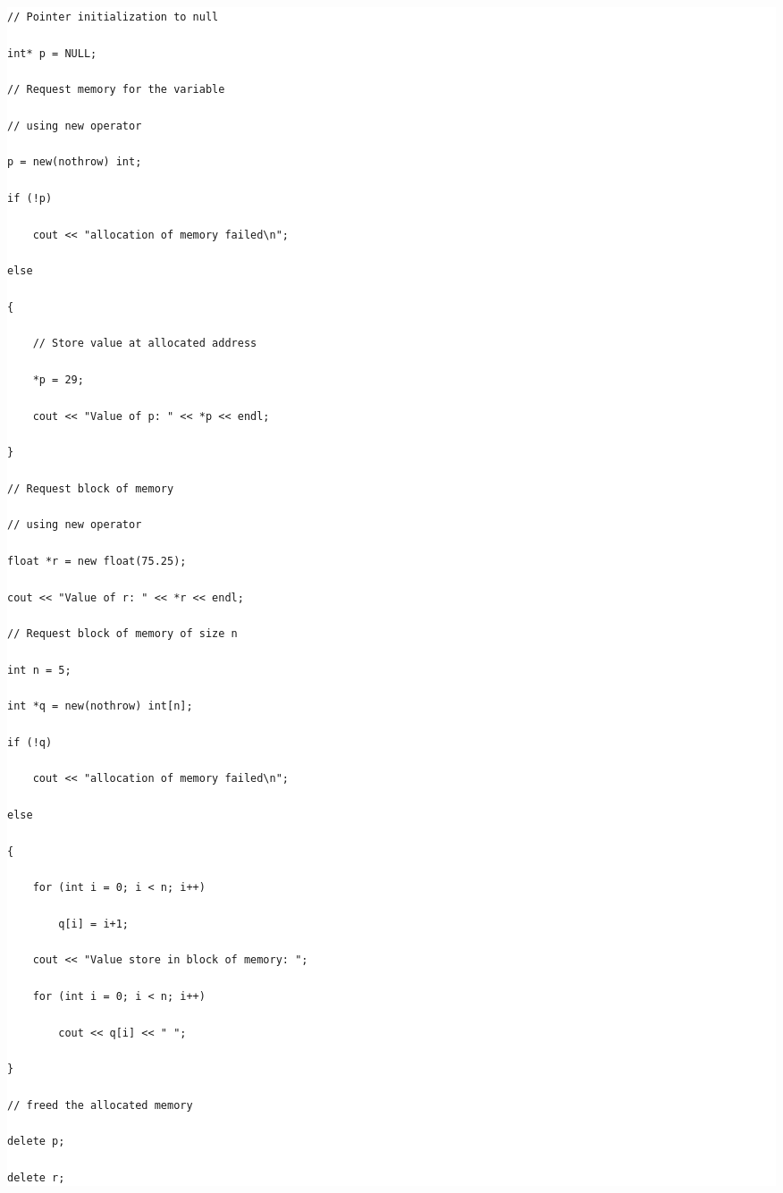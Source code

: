     // Pointer initialization to null 

    int* p = NULL; 

    // Request memory for the variable 

    // using new operator 

    p = new(nothrow) int; 

    if (!p) 

        cout << "allocation of memory failed\n"; 

    else 

    { 

        // Store value at allocated address 

        *p = 29; 

        cout << "Value of p: " << *p << endl; 

    } 

    // Request block of memory 

    // using new operator 

    float *r = new float(75.25); 

    cout << "Value of r: " << *r << endl; 

    // Request block of memory of size n 

    int n = 5; 

    int *q = new(nothrow) int[n]; 

    if (!q) 

        cout << "allocation of memory failed\n"; 

    else 

    { 

        for (int i = 0; i < n; i++) 

            q[i] = i+1; 

        cout << "Value store in block of memory: "; 

        for (int i = 0; i < n; i++) 

            cout << q[i] << " "; 

    } 

    // freed the allocated memory 

    delete p; 

    delete r; 
